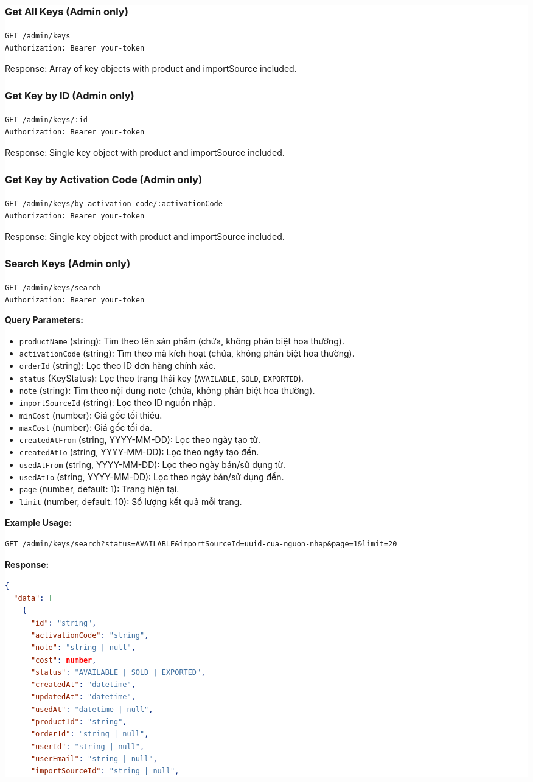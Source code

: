 ### Get All Keys (Admin only)
```http
GET /admin/keys
Authorization: Bearer your-token
```
Response: Array of key objects with product and importSource included.

### Get Key by ID (Admin only)
```http
GET /admin/keys/:id
Authorization: Bearer your-token
```
Response: Single key object with product and importSource included.

### Get Key by Activation Code (Admin only)
```http
GET /admin/keys/by-activation-code/:activationCode
Authorization: Bearer your-token
```
Response: Single key object with product and importSource included.

### Search Keys (Admin only)
```http
GET /admin/keys/search
Authorization: Bearer your-token
```

**Query Parameters:**
- `productName` (string): Tìm theo tên sản phẩm (chứa, không phân biệt hoa thường).
- `activationCode` (string): Tìm theo mã kích hoạt (chứa, không phân biệt hoa thường).
- `orderId` (string): Lọc theo ID đơn hàng chính xác.
- `status` (KeyStatus): Lọc theo trạng thái key (`AVAILABLE`, `SOLD`, `EXPORTED`).
- `note` (string): Tìm theo nội dung note (chứa, không phân biệt hoa thường).
- `importSourceId` (string): Lọc theo ID nguồn nhập.
- `minCost` (number): Giá gốc tối thiểu.
- `maxCost` (number): Giá gốc tối đa.
- `createdAtFrom` (string, YYYY-MM-DD): Lọc theo ngày tạo từ.
- `createdAtTo` (string, YYYY-MM-DD): Lọc theo ngày tạo đến.
- `usedAtFrom` (string, YYYY-MM-DD): Lọc theo ngày bán/sử dụng từ.
- `usedAtTo` (string, YYYY-MM-DD): Lọc theo ngày bán/sử dụng đến.
- `page` (number, default: 1): Trang hiện tại.
- `limit` (number, default: 10): Số lượng kết quả mỗi trang.

**Example Usage:**
```
GET /admin/keys/search?status=AVAILABLE&importSourceId=uuid-cua-nguon-nhap&page=1&limit=20
```

**Response:**
```json
{
  "data": [
    {
      "id": "string",
      "activationCode": "string",
      "note": "string | null",
      "cost": number,
      "status": "AVAILABLE | SOLD | EXPORTED",
      "createdAt": "datetime",
      "updatedAt": "datetime",
      "usedAt": "datetime | null",
      "productId": "string",
      "orderId": "string | null",
      "userId": "string | null",
      "userEmail": "string | null",
      "importSourceId": "string | null",
```
